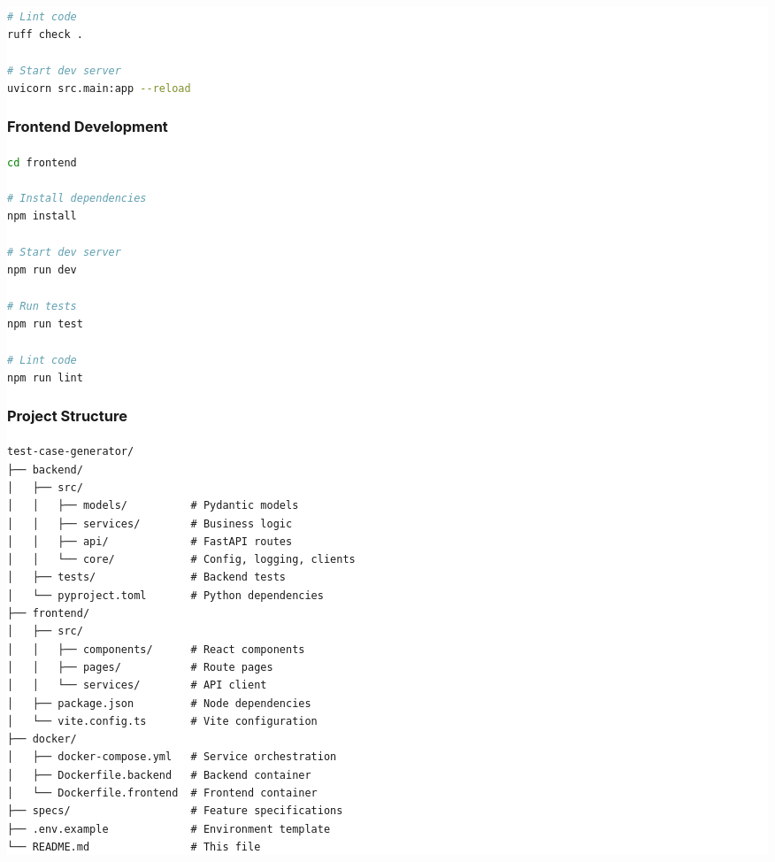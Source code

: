 ```bash
# Lint code
ruff check .

# Start dev server
uvicorn src.main:app --reload
```

### Frontend Development

```bash
cd frontend

# Install dependencies
npm install

# Start dev server
npm run dev

# Run tests
npm run test

# Lint code
npm run lint
```

### Project Structure

```text
test-case-generator/
├── backend/
│   ├── src/
│   │   ├── models/          # Pydantic models
│   │   ├── services/        # Business logic
│   │   ├── api/             # FastAPI routes
│   │   └── core/            # Config, logging, clients
│   ├── tests/               # Backend tests
│   └── pyproject.toml       # Python dependencies
├── frontend/
│   ├── src/
│   │   ├── components/      # React components
│   │   ├── pages/           # Route pages
│   │   └── services/        # API client
│   ├── package.json         # Node dependencies
│   └── vite.config.ts       # Vite configuration
├── docker/
│   ├── docker-compose.yml   # Service orchestration
│   ├── Dockerfile.backend   # Backend container
│   └── Dockerfile.frontend  # Frontend container
├── specs/                   # Feature specifications
├── .env.example             # Environment template
└── README.md                # This file
```
